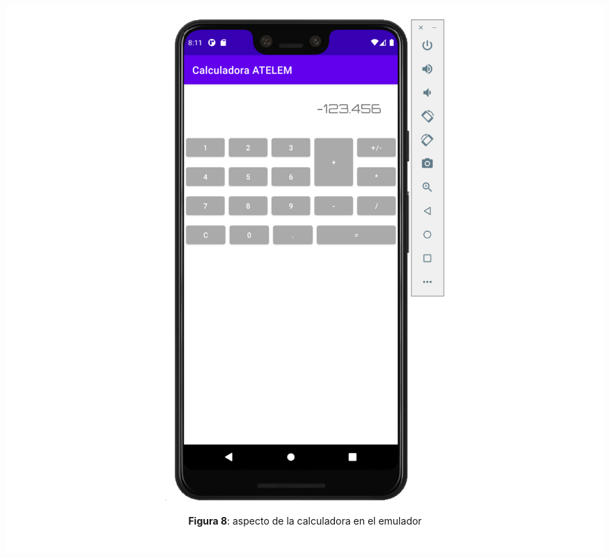 
<div id="fig:calc">
<p align="center"><br/>
<img src="figuras/calculadora.svg" width="400" >
</p>
<p align="center"><b>Figura 8</b>: aspecto de la calculadora en el emulador </p><br/>
</div>
